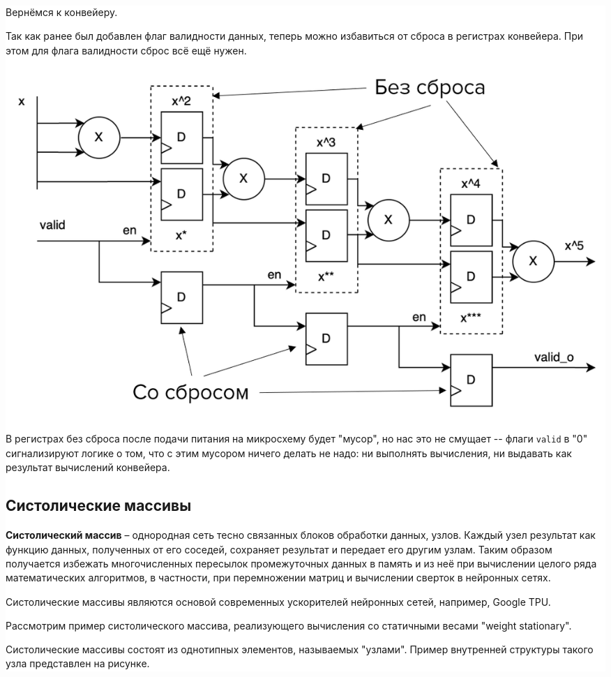 Вернёмся к конвейеру.

Так как ранее был добавлен флаг валидности данных, теперь можно избавиться от сброса в регистрах конвейера.
При этом для флага валидности сброс всё ещё нужен.

![](./pic/17.png)

В регистрах без сброса после подачи питания на микросхему будет "мусор", но нас это не смущает -- флаги `valid` в "0" сигнализируют логике о том, что с этим мусором ничего делать не надо: ни выполнять вычисления, ни выдавать как результат вычислений конвейера.

## Систолические массивы

**Систолический массив** – однородная сеть тесно связанных блоков обработки данных, узлов.
Каждый узел результат как функцию данных, полученных от его соседей, сохраняет результат и передает его другим узлам. Таким образом получается избежать многочисленных пересылок промежуточных данных в память и из неё при вычислении целого ряда математических алгоритмов, в частности, при перемножении матриц и вычислении сверток в нейронных сетях.

Систолические массивы являются основой современных ускорителей нейронных сетей, например, Google TPU.

Рассмотрим пример систолического массива, реализующего вычисления со статичными весами "weight stationary".

Систолические массивы состоят из однотипных элементов, называемых "узлами". Пример внутренней структуры такого узла представлен на рисунке.
